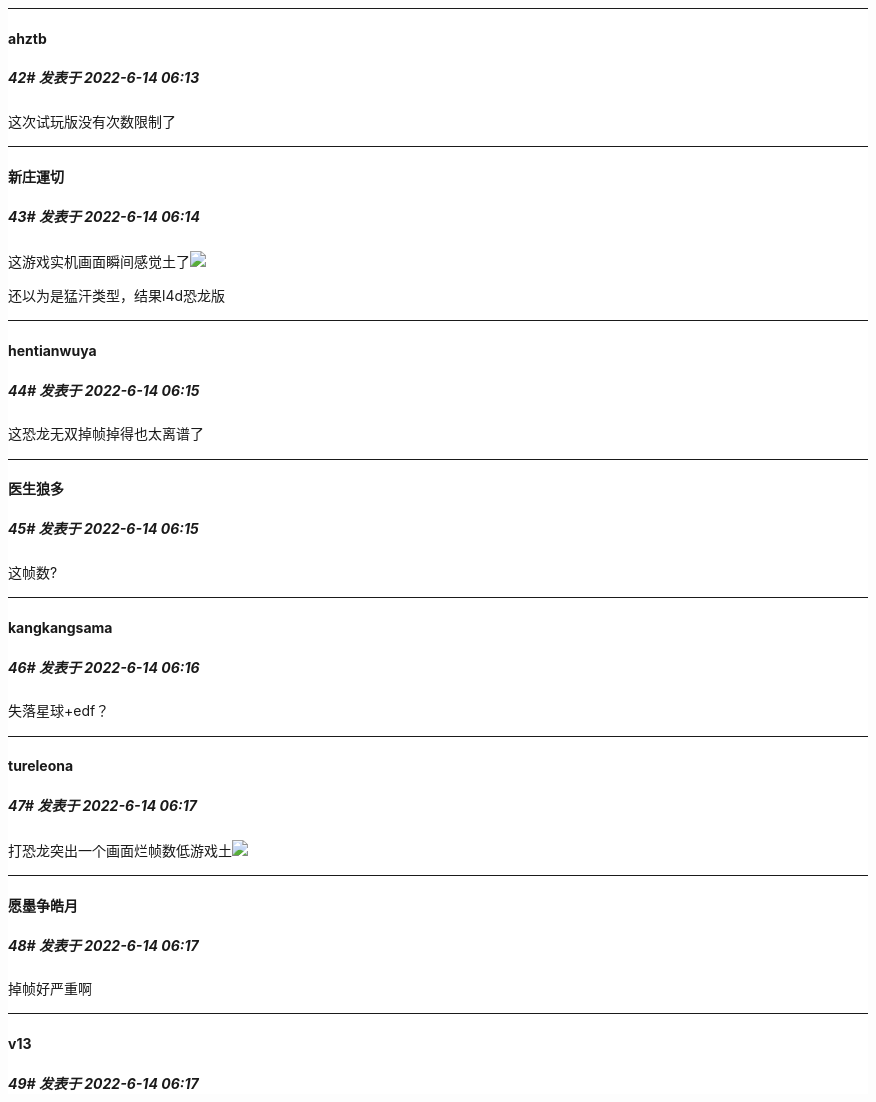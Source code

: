 *****

####  ahztb  
##### 42#       发表于 2022-6-14 06:13

这次试玩版没有次数限制了

*****

####  新庄運切  
##### 43#       发表于 2022-6-14 06:14

这游戏实机画面瞬间感觉土了<img src="https://static.saraba1st.com/image/smiley/face2017/004.gif" referrerpolicy="no-referrer">

还以为是猛汗类型，结果l4d恐龙版

*****

####  hentianwuya  
##### 44#       发表于 2022-6-14 06:15

这恐龙无双掉帧掉得也太离谱了

*****

####  医生狼多  
##### 45#       发表于 2022-6-14 06:15

这帧数?

*****

####  kangkangsama  
##### 46#       发表于 2022-6-14 06:16

失落星球+edf？

*****

####  tureleona  
##### 47#       发表于 2022-6-14 06:17

打恐龙突出一个画面烂帧数低游戏土<img src="https://static.saraba1st.com/image/smiley/face2017/037.png" referrerpolicy="no-referrer">

*****

####  愿墨争皓月  
##### 48#       发表于 2022-6-14 06:17

掉帧好严重啊

*****

####  v13  
##### 49#       发表于 2022-6-14 06:17
